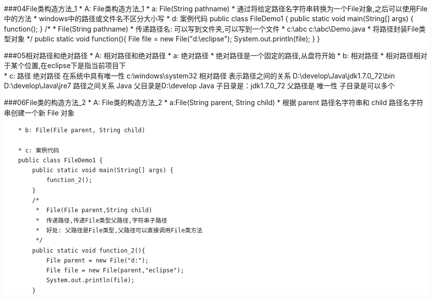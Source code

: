 ###04File类构造方法_1
	* A: File类构造方法_1
		* a: File(String pathname)
			* 通过将给定路径名字符串转换为一个File对象,之后可以使用File中的方法
			* windows中的路径或文件名不区分大小写
		* d: 案例代码
			public class FileDemo1 {
				public static void main(String[] args) {
					function();
				}
				/*
				 *  File(String pathname)
				 *  传递路径名: 可以写到文件夹,可以写到一个文件
				 *  c:\\abc   c:\\abc\\Demo.java
				 *  将路径封装File类型对象
				 */
				public static void function(){
					File file = new File("d:\\eclipse");
					System.out.println(file);
				}
			}

###05相对路径和绝对路径
	* A: 相对路径和绝对路径
		* a: 绝对路径
			* 绝对路径是一个固定的路径,从盘符开始
		* b: 相对路径
			* 相对路径相对于某个位置,在eclipse下是指当前项目下	
		* c: 路径
				绝对路径
					在系统中具有唯一性
					c:\\windows\\system32
				相对路径
					表示路径之间的关系
					D:\\develop\\Java\\jdk1.7.0_72\\bin
					D:\\develop\\Java\\jre7
					路径之间关系
						Java 父目录是D:\\develop
						Java 子目录是：jdk1.7.0_72
					父路径是 唯一性
					子目录是可以多个


			
###06File类的构造方法_2
	* A: File类的构造方法_2
		* a:File(String parent, String child) 
			* 根据 parent 路径名字符串和 child 路径名字符串创建一个新 File 对象
							
		* b: File(File parent, String child)
		
		* c: 案例代码
		public class FileDemo1 {
			public static void main(String[] args) {
				function_2();
			}
			/*
			 *  File(File parent,String child)
			 *  传递路径,传递File类型父路径,字符串子路径
			 *  好处: 父路径是File类型,父路径可以直接调用File类方法
			 */
			public static void function_2(){
				File parent = new File("d:");
				File file = new File(parent,"eclipse");
				System.out.println(file);
			}
			